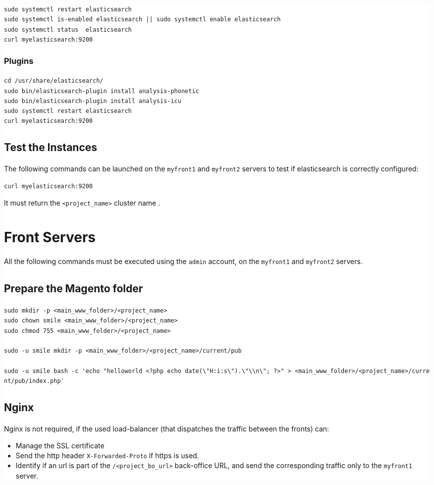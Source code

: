 ```
sudo systemctl restart elasticsearch
sudo systemctl is-enabled elasticsearch || sudo systemctl enable elasticsearch
sudo systemctl status  elasticsearch
curl myelasticsearch:9200
```

### Plugins

```
cd /usr/share/elasticsearch/
sudo bin/elasticsearch-plugin install analysis-phonetic
sudo bin/elasticsearch-plugin install analysis-icu
sudo systemctl restart elasticsearch
curl myelasticsearch:9200
```

## Test the Instances

The following commands can be launched on the `myfront1` and `myfront2` servers to test if elasticsearch is correctly configured:

```
curl myelasticsearch:9200
```

It must return the `<project_name>` cluster name .

# Front Servers

All the following commands must be executed using the `admin` account, on the `myfront1` and `myfront2` servers.

## Prepare the Magento folder

```
sudo mkdir -p <main_www_folder>/<project_name>
sudo chown smile <main_www_folder>/<project_name>
sudo chmod 755 <main_www_folder>/<project_name>

sudo -u smile mkdir -p <main_www_folder>/<project_name>/current/pub

sudo -u smile bash -c 'echo "helloworld <?php echo date(\"H:i:s\").\"\\n\"; ?>" > <main_www_folder>/<project_name>/current/pub/index.php'
```

## Nginx

<warning> Nginx is not required, if the used load-balancer (that dispatches the traffic between the fronts) can:

- Manage the SSL certificate
- Send the http header `X-Forwarded-Proto` if https is used.
- Identify if an url is part of the `/<project_bo_url>` back-office URL, and send the corresponding traffic only to the `myfront1` server.
  